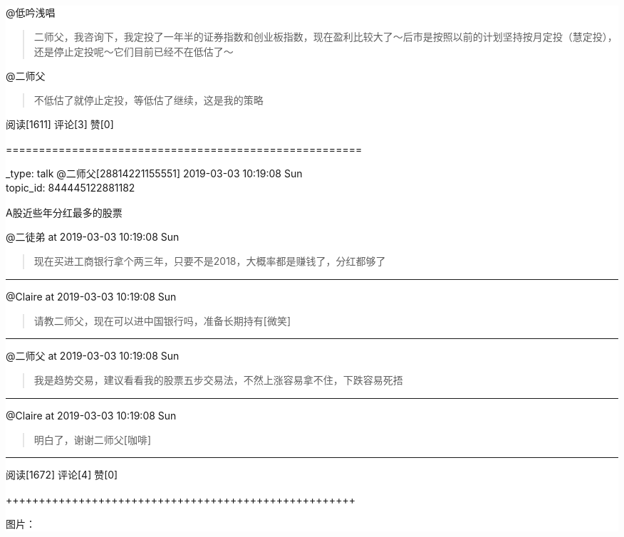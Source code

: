 
@低吟浅唱

>  二师父，我咨询下，我定投了一年半的证券指数和创业板指数，现在盈利比较大了～后市是按照以前的计划坚持按月定投（慧定投），还是停止定投呢～它们目前已经不在低估了～


@二师父

>  不低估了就停止定投，等低估了继续，这是我的策略


阅读[1611]  评论[3]  赞[0] 

======================================================






_type: talk
@二师父[28814221155551]
2019-03-03 10:19:08 Sun  
topic_id: 844445122881182

A股近些年分红最多的股票

@二徒弟 at 2019-03-03 10:19:08 Sun

> 现在买进工商银行拿个两三年，只要不是2018，大概率都是赚钱了，分红都够了

----------

@Claire at 2019-03-03 10:19:08 Sun

> 请教二师父，现在可以进中国银行吗，准备长期持有[微笑]

----------

@二师父 at 2019-03-03 10:19:08 Sun

> 我是趋势交易，建议看看我的股票五步交易法，不然上涨容易拿不住，下跌容易死捂

----------

@Claire at 2019-03-03 10:19:08 Sun

> 明白了，谢谢二师父[咖啡]

----------



阅读[1672]  评论[4]  赞[0] 

+++++++++++++++++++++++++++++++++++++++++++++++++++++

图片：